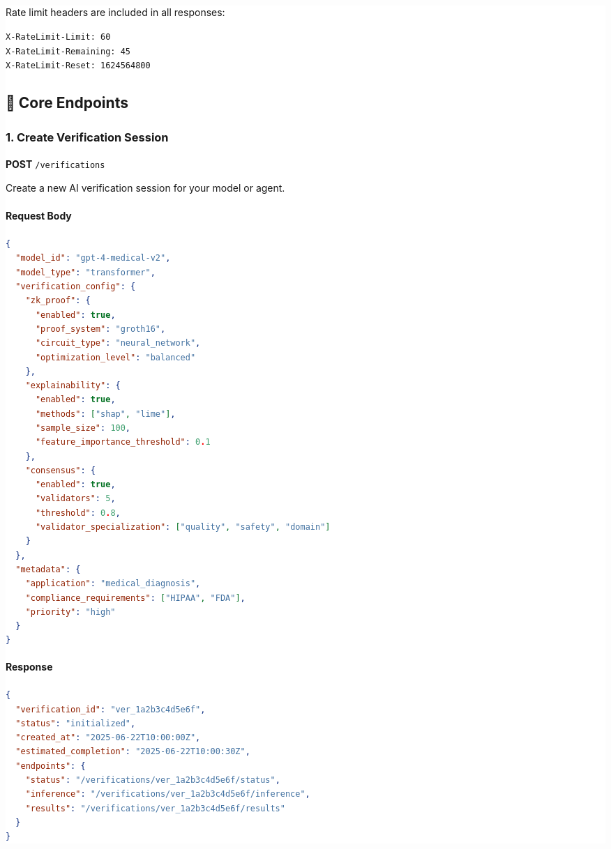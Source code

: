 Rate limit headers are included in all responses:
```http
X-RateLimit-Limit: 60
X-RateLimit-Remaining: 45
X-RateLimit-Reset: 1624564800
```

## 🔧 Core Endpoints

### 1. Create Verification Session

**POST** `/verifications`

Create a new AI verification session for your model or agent.

#### Request Body
```json
{
  "model_id": "gpt-4-medical-v2",
  "model_type": "transformer",
  "verification_config": {
    "zk_proof": {
      "enabled": true,
      "proof_system": "groth16",
      "circuit_type": "neural_network",
      "optimization_level": "balanced"
    },
    "explainability": {
      "enabled": true,
      "methods": ["shap", "lime"],
      "sample_size": 100,
      "feature_importance_threshold": 0.1
    },
    "consensus": {
      "enabled": true,
      "validators": 5,
      "threshold": 0.8,
      "validator_specialization": ["quality", "safety", "domain"]
    }
  },
  "metadata": {
    "application": "medical_diagnosis",
    "compliance_requirements": ["HIPAA", "FDA"],
    "priority": "high"
  }
}
```

#### Response
```json
{
  "verification_id": "ver_1a2b3c4d5e6f",
  "status": "initialized",
  "created_at": "2025-06-22T10:00:00Z",
  "estimated_completion": "2025-06-22T10:00:30Z",
  "endpoints": {
    "status": "/verifications/ver_1a2b3c4d5e6f/status",
    "inference": "/verifications/ver_1a2b3c4d5e6f/inference",
    "results": "/verifications/ver_1a2b3c4d5e6f/results"
  }
}
```
